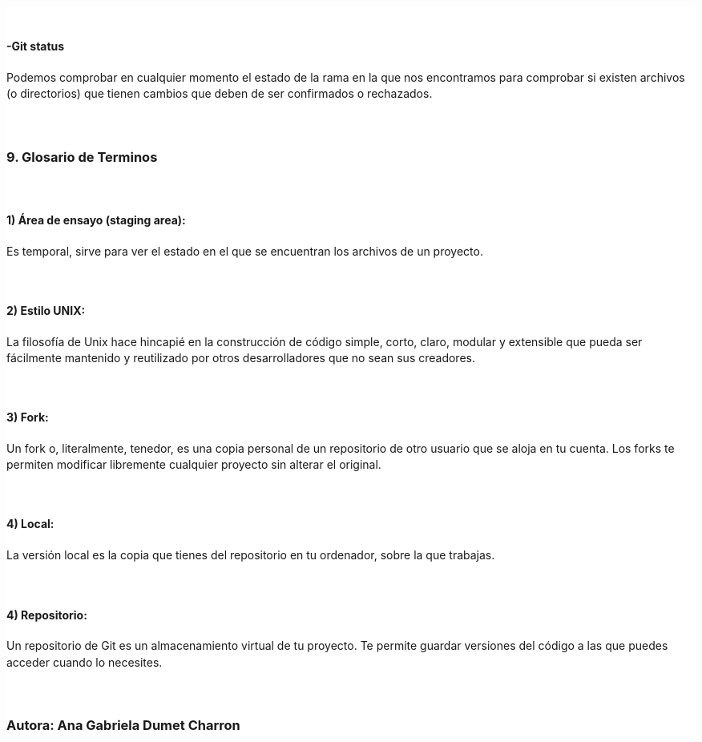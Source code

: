 <br>

#### **-Git status**
Podemos comprobar en cualquier momento el estado de la rama en la que nos encontramos para comprobar si existen archivos (o directorios) que tienen cambios que deben de ser confirmados o rechazados.
</div>

<br>

### **9. Glosario de Terminos**
<br>

#### **1) Área de ensayo (staging area):**
Es temporal, sirve para ver el estado en el que se encuentran los archivos de un proyecto.

<br>

#### **2) Estilo UNIX:**
La filosofía de Unix hace hincapié en la construcción de código simple, corto, claro, modular y extensible que pueda ser fácilmente mantenido y reutilizado por otros desarrolladores que no sean sus creadores.

<br>

#### **3) Fork:**
Un fork o, literalmente, tenedor, es una copia personal de un repositorio de otro usuario que se aloja en tu cuenta. Los forks te permiten modificar libremente cualquier proyecto sin alterar el original.

<br>

#### **4) Local:**
La versión local es la copia que tienes del repositorio en tu ordenador, sobre la que trabajas.

<br>

#### **4) Repositorio:** 
Un repositorio de Git es un almacenamiento virtual de tu proyecto. Te permite guardar versiones del código a las que puedes acceder cuando lo necesites.

<br>

### **Autora: Ana Gabriela Dumet Charron**